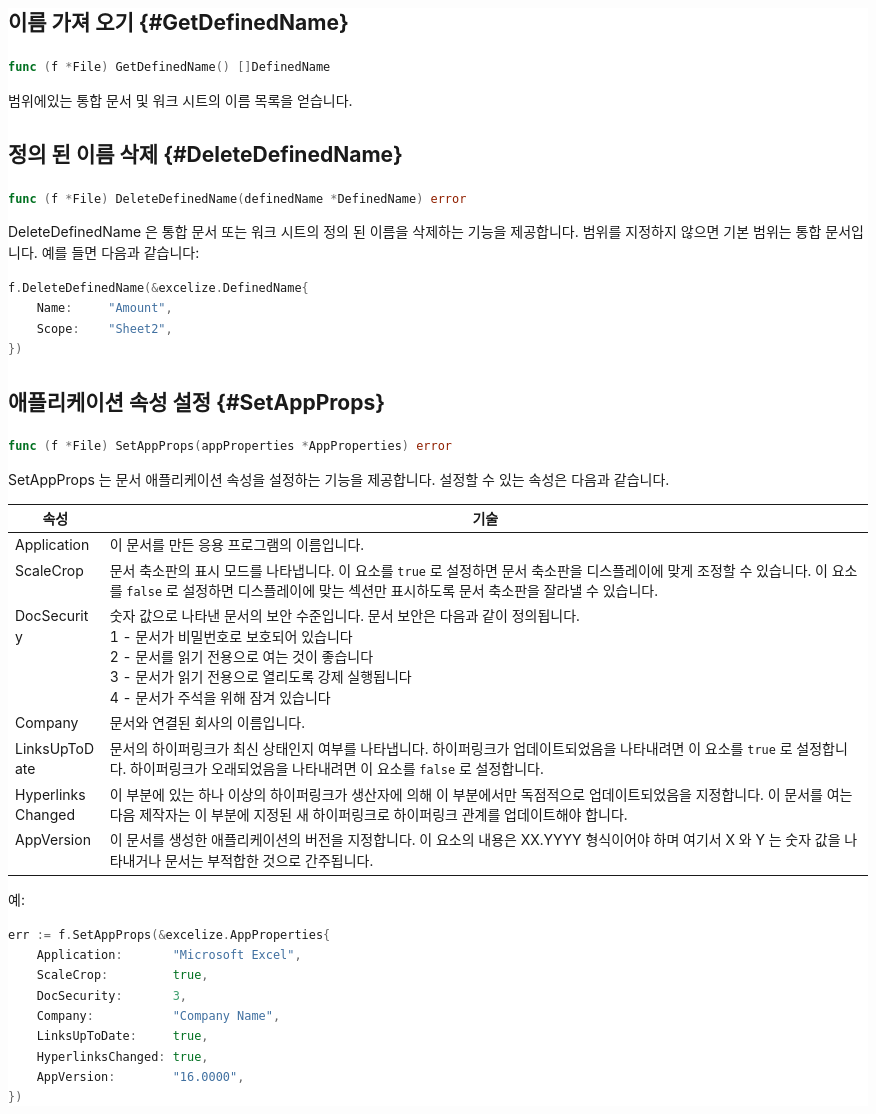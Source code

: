 ## 이름 가져 오기 {#GetDefinedName}

```go
func (f *File) GetDefinedName() []DefinedName
```

범위에있는 통합 문서 및 워크 시트의 이름 목록을 얻습니다.

## 정의 된 이름 삭제 {#DeleteDefinedName}

```go
func (f *File) DeleteDefinedName(definedName *DefinedName) error
```

DeleteDefinedName 은 통합 문서 또는 워크 시트의 정의 된 이름을 삭제하는 기능을 제공합니다. 범위를 지정하지 않으면 기본 범위는 통합 문서입니다. 예를 들면 다음과 같습니다:

```go
f.DeleteDefinedName(&excelize.DefinedName{
    Name:     "Amount",
    Scope:    "Sheet2",
})
```

## 애플리케이션 속성 설정 {#SetAppProps}

```go
func (f *File) SetAppProps(appProperties *AppProperties) error
```

SetAppProps 는 문서 애플리케이션 속성을 설정하는 기능을 제공합니다. 설정할 수 있는 속성은 다음과 같습니다.

속성            | 기술
---|---
Application       | 이 문서를 만든 응용 프로그램의 이름입니다.
ScaleCrop         | 문서 축소판의 표시 모드를 나타냅니다. 이 요소를 `true` 로 설정하면 문서 축소판을 디스플레이에 맞게 조정할 수 있습니다. 이 요소를 `false` 로 설정하면 디스플레이에 맞는 섹션만 표시하도록 문서 축소판을 잘라낼 수 있습니다.
DocSecurity       | 숫자 값으로 나타낸 문서의 보안 수준입니다. 문서 보안은 다음과 같이 정의됩니다.<br>1 - 문서가 비밀번호로 보호되어 있습니다<br>2 - 문서를 읽기 전용으로 여는 것이 좋습니다<br>3 - 문서가 읽기 전용으로 열리도록 강제 실행됩니다<br>4 - 문서가 주석을 위해 잠겨 있습니다
Company           | 문서와 연결된 회사의 이름입니다.
LinksUpToDate     | 문서의 하이퍼링크가 최신 상태인지 여부를 나타냅니다. 하이퍼링크가 업데이트되었음을 나타내려면 이 요소를 `true` 로 설정합니다. 하이퍼링크가 오래되었음을 나타내려면 이 요소를 `false` 로 설정합니다.
HyperlinksChanged | 이 부분에 있는 하나 이상의 하이퍼링크가 생산자에 의해 이 부분에서만 독점적으로 업데이트되었음을 지정합니다. 이 문서를 여는 다음 제작자는 이 부분에 지정된 새 하이퍼링크로 하이퍼링크 관계를 업데이트해야 합니다.
AppVersion        | 이 문서를 생성한 애플리케이션의 버전을 지정합니다. 이 요소의 내용은 XX.YYYY 형식이어야 하며 여기서 X 와 Y 는 숫자 값을 나타내거나 문서는 부적합한 것으로 간주됩니다.

예:

```go
err := f.SetAppProps(&excelize.AppProperties{
    Application:       "Microsoft Excel",
    ScaleCrop:         true,
    DocSecurity:       3,
    Company:           "Company Name",
    LinksUpToDate:     true,
    HyperlinksChanged: true,
    AppVersion:        "16.0000",
})
```
